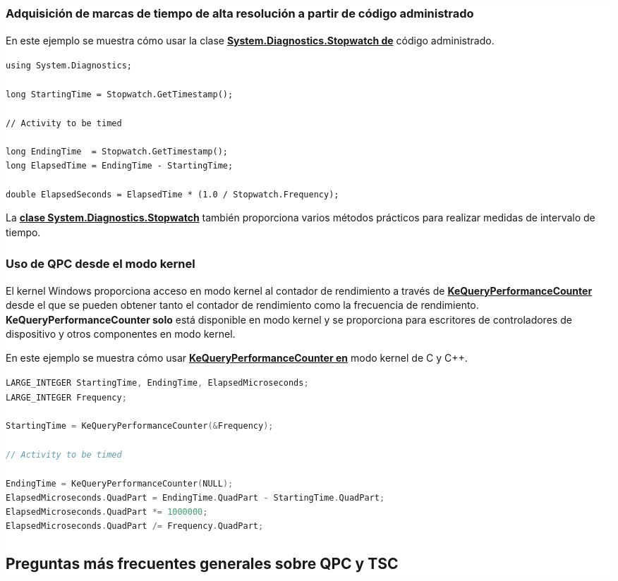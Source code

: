 

### <a name="acquiring-high-resolution-time-stamps-from-managed-code"></a>Adquisición de marcas de tiempo de alta resolución a partir de código administrado

En este ejemplo se muestra cómo usar la clase [**System.Diagnostics.Stopwatch de**](/previous-versions/windows/) código administrado.


```CSharp
using System.Diagnostics;

long StartingTime = Stopwatch.GetTimestamp();

// Activity to be timed

long EndingTime  = Stopwatch.GetTimestamp();
long ElapsedTime = EndingTime - StartingTime;

double ElapsedSeconds = ElapsedTime * (1.0 / Stopwatch.Frequency);
```



La [**clase System.Diagnostics.Stopwatch**](/previous-versions/windows/) también proporciona varios métodos prácticos para realizar medidas de intervalo de tiempo.

### <a name="using-qpc-from-kernel-mode"></a>Uso de QPC desde el modo kernel

El kernel Windows proporciona acceso en modo kernel al contador de rendimiento a través de [**KeQueryPerformanceCounter**](/windows-hardware/drivers/ddi/content/ntifs/nf-ntifs-kequeryperformancecounter) desde el que se pueden obtener tanto el contador de rendimiento como la frecuencia de rendimiento. **KeQueryPerformanceCounter solo** está disponible en modo kernel y se proporciona para escritores de controladores de dispositivo y otros componentes en modo kernel.

En este ejemplo se muestra cómo usar [**KeQueryPerformanceCounter en**](/windows-hardware/drivers/ddi/content/ntifs/nf-ntifs-kequeryperformancecounter) modo kernel de C y C++.


```C++
LARGE_INTEGER StartingTime, EndingTime, ElapsedMicroseconds;
LARGE_INTEGER Frequency;

StartingTime = KeQueryPerformanceCounter(&Frequency);

// Activity to be timed

EndingTime = KeQueryPerformanceCounter(NULL);
ElapsedMicroseconds.QuadPart = EndingTime.QuadPart - StartingTime.QuadPart;
ElapsedMicroseconds.QuadPart *= 1000000;
ElapsedMicroseconds.QuadPart /= Frequency.QuadPart;
```



## <a name="general-faq-about-qpc-and-tsc"></a>Preguntas más frecuentes generales sobre QPC y TSC
